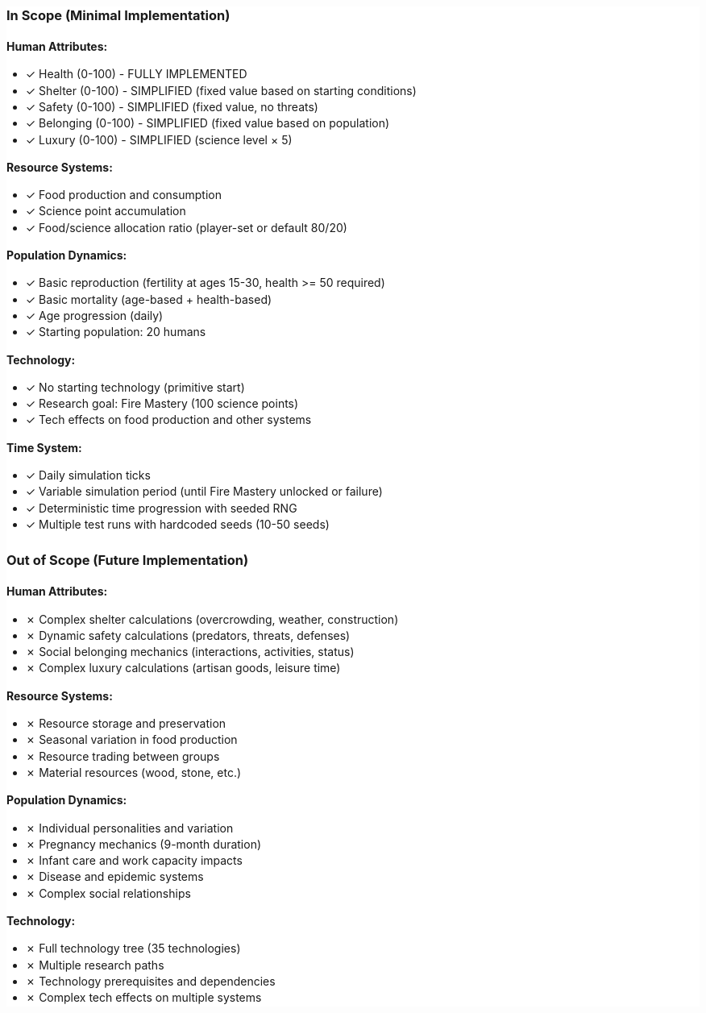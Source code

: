 ### In Scope (Minimal Implementation)

**Human Attributes:**
- ✓ Health (0-100) - FULLY IMPLEMENTED
- ✓ Shelter (0-100) - SIMPLIFIED (fixed value based on starting conditions)
- ✓ Safety (0-100) - SIMPLIFIED (fixed value, no threats)
- ✓ Belonging (0-100) - SIMPLIFIED (fixed value based on population)
- ✓ Luxury (0-100) - SIMPLIFIED (science level × 5)

**Resource Systems:**
- ✓ Food production and consumption
- ✓ Science point accumulation
- ✓ Food/science allocation ratio (player-set or default 80/20)

**Population Dynamics:**
- ✓ Basic reproduction (fertility at ages 15-30, health >= 50 required)
- ✓ Basic mortality (age-based + health-based)
- ✓ Age progression (daily)
- ✓ Starting population: 20 humans

**Technology:**
- ✓ No starting technology (primitive start)
- ✓ Research goal: Fire Mastery (100 science points)
- ✓ Tech effects on food production and other systems

**Time System:**
- ✓ Daily simulation ticks
- ✓ Variable simulation period (until Fire Mastery unlocked or failure)
- ✓ Deterministic time progression with seeded RNG
- ✓ Multiple test runs with hardcoded seeds (10-50 seeds)

### Out of Scope (Future Implementation)

**Human Attributes:**
- ✗ Complex shelter calculations (overcrowding, weather, construction)
- ✗ Dynamic safety calculations (predators, threats, defenses)
- ✗ Social belonging mechanics (interactions, activities, status)
- ✗ Complex luxury calculations (artisan goods, leisure time)

**Resource Systems:**
- ✗ Resource storage and preservation
- ✗ Seasonal variation in food production
- ✗ Resource trading between groups
- ✗ Material resources (wood, stone, etc.)

**Population Dynamics:**
- ✗ Individual personalities and variation
- ✗ Pregnancy mechanics (9-month duration)
- ✗ Infant care and work capacity impacts
- ✗ Disease and epidemic systems
- ✗ Complex social relationships

**Technology:**
- ✗ Full technology tree (35 technologies)
- ✗ Multiple research paths
- ✗ Technology prerequisites and dependencies
- ✗ Complex tech effects on multiple systems
